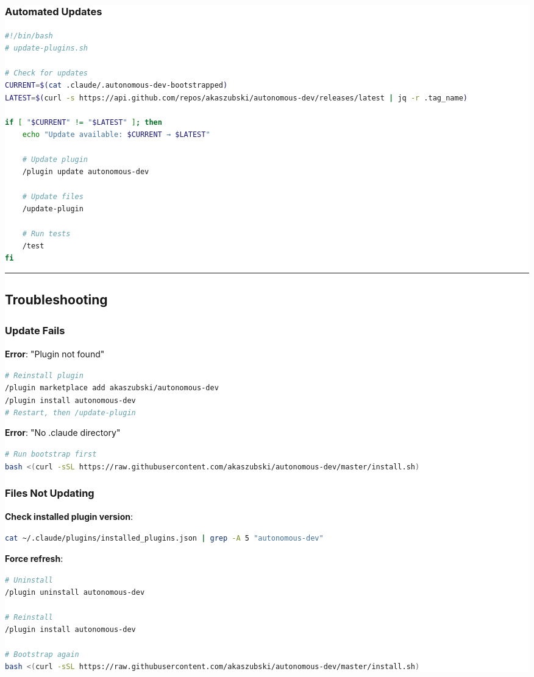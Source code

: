### Automated Updates

```bash
#!/bin/bash
# update-plugins.sh

# Check for updates
CURRENT=$(cat .claude/.autonomous-dev-bootstrapped)
LATEST=$(curl -s https://api.github.com/repos/akaszubski/autonomous-dev/releases/latest | jq -r .tag_name)

if [ "$CURRENT" != "$LATEST" ]; then
    echo "Update available: $CURRENT → $LATEST"

    # Update plugin
    /plugin update autonomous-dev

    # Update files
    /update-plugin

    # Run tests
    /test
fi
```

---

## Troubleshooting

### Update Fails

**Error**: "Plugin not found"
```bash
# Reinstall plugin
/plugin marketplace add akaszubski/autonomous-dev
/plugin install autonomous-dev
# Restart, then /update-plugin
```

**Error**: "No .claude directory"
```bash
# Run bootstrap first
bash <(curl -sSL https://raw.githubusercontent.com/akaszubski/autonomous-dev/master/install.sh)
```

### Files Not Updating

**Check installed plugin version**:
```bash
cat ~/.claude/plugins/installed_plugins.json | grep -A 5 "autonomous-dev"
```

**Force refresh**:
```bash
# Uninstall
/plugin uninstall autonomous-dev

# Reinstall
/plugin install autonomous-dev

# Bootstrap again
bash <(curl -sSL https://raw.githubusercontent.com/akaszubski/autonomous-dev/master/install.sh)
```
